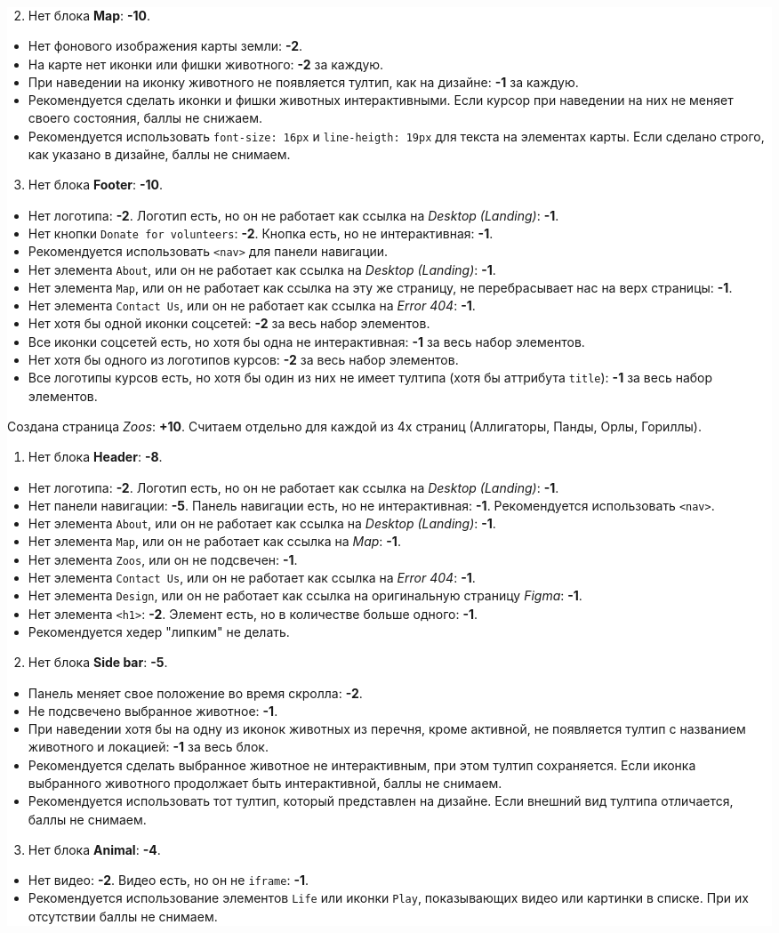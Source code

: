 2. Нет блока **Map**: **-10**.
- Нет фонового изображения карты земли: **-2**.
- На карте нет иконки или фишки животного: **-2** за каждую.
- При наведении на иконку животного не появляется тултип, как на дизайне: **-1** за каждую.
- Рекомендуется сделать иконки и фишки животных интерактивными. Если курсор при наведении на них не меняет своего состояния, баллы не снижаем.
- Рекомендуется использовать `font-size: 16px` и `line-heigth: 19px` для текста на элементах карты. Если сделано строго, как указано в дизайне, баллы не снимаем.

3. Нет блока **Footer**: **-10**.
- Нет логотипа: **-2**. Логотип есть, но он не работает как ссылка на *Desktop (Landing)*: **-1**.
- Нет кнопки `Donate for volunteers`: **-2**. Кнопка есть, но не интерактивная: **-1**.
- Рекомендуется использовать `<nav>` для панели навигации.
- Нет элемента `About`, или он не работает как ссылка на *Desktop (Landing)*: **-1**.
- Нет элемента `Map`, или он не работает как ссылка на эту же страницу, не перебрасывает нас на верх страницы: **-1**.
- Нет элемента `Contact Us`, или он не работает как ссылка на *Error 404*: **-1**.
- Нет хотя бы одной иконки соцсетей: **-2** за весь набор элементов.
- Все иконки соцсетей есть, но хотя бы одна не интерактивная: **-1** за весь набор элементов.
- Нет хотя бы одного из логотипов курсов: **-2** за весь набор элементов.
- Все логотипы курсов есть, но хотя бы один из них не имеет тултипа (хотя бы аттрибута `title`): **-1** за весь набор элементов.


Создана страница *Zoos*: **+10**. Считаем отдельно для каждой из 4х страниц (Аллигаторы, Панды, Орлы, Гориллы).

1. Нет блока **Header**: **-8**.
- Нет логотипа: **-2**. Логотип есть, но он не работает как ссылка на *Desktop (Landing)*: **-1**.
- Нет панели навигации: **-5**. Панель навигации есть, но не интерактивная: **-1**. Рекомендуется использовать `<nav>`.
- Нет элемента `About`, или он не работает как ссылка на *Desktop (Landing)*: **-1**.
- Нет элемента `Map`, или он не работает как ссылка на *Map*: **-1**.
- Нет элемента `Zoos`, или он не подсвечен: **-1**.
- Нет элемента `Contact Us`, или он не работает как ссылка на *Error 404*: **-1**.
- Нет элемента `Design`, или он не работает как ссылка на оригинальную страницу *Figma*: **-1**.
- Нет элемента `<h1>`: **-2**. Элемент есть, но в количестве больше одного: **-1**.
- Рекомендуется хедер "липким" не делать.

2. Нет блока **Side bar**: **-5**.
- Панель меняет свое положение во время скролла: **-2**.
- Не подсвечено выбранное животное: **-1**.
- При наведении хотя бы на одну из иконок животных из перечня, кроме активной, не появляется тултип с названием животного и локацией: **-1** за весь блок.
- Рекомендуется сделать выбранное животное не интерактивным, при этом тултип сохраняется. Если иконка выбранного животного продолжает быть интерактивной, баллы не снимаем.
- Рекомендуется использовать тот тултип, который представлен на дизайне. Если внешний вид тултипа отличается, баллы не снимаем.

3. Нет блока **Animal**: **-4**.
- Нет видео: **-2**. Видео есть, но он не `iframe`: **-1**.
- Рекомендуется использование элементов `Life` или иконки `Play`, показывающих видео или картинки в списке. При их отсутствии баллы не снимаем.

